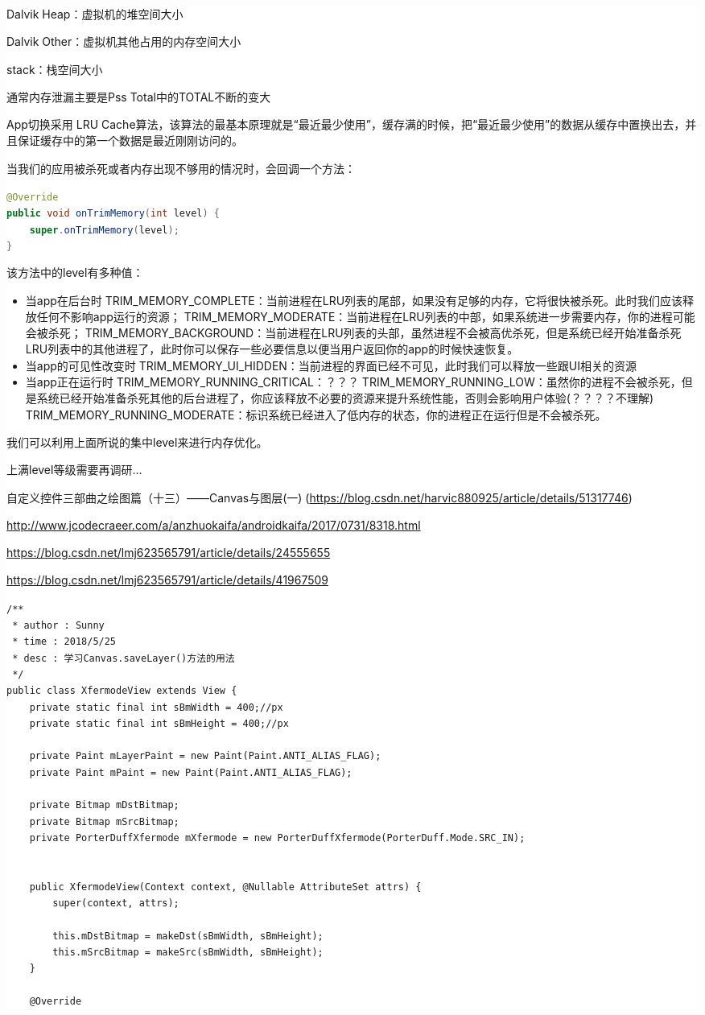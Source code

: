 Dalvik Heap：虚拟机的堆空间大小

Dalvik Other：虚拟机其他占用的内存空间大小

stack：栈空间大小

通常内存泄漏主要是Pss Total中的TOTAL不断的变大

App切换采用 LRU Cache算法，该算法的最基本原理就是“最近最少使用”，缓存满的时候，把“最近最少使用”的数据从缓存中置换出去，并且保证缓存中的第一个数据是最近刚刚访问的。

当我们的应用被杀死或者内存出现不够用的情况时，会回调一个方法：

```java
@Override
public void onTrimMemory(int level) {
    super.onTrimMemory(level);
}
```

该方法中的level有多种值：

- 当app在后台时
  TRIM_MEMORY_COMPLETE：当前进程在LRU列表的尾部，如果没有足够的内存，它将很快被杀死。此时我们应该释放任何不影响app运行的资源；
  TRIM_MEMORY_MODERATE：当前进程在LRU列表的中部，如果系统进一步需要内存，你的进程可能会被杀死；
  TRIM_MEMORY_BACKGROUND：当前进程在LRU列表的头部，虽然进程不会被高优杀死，但是系统已经开始准备杀死LRU列表中的其他进程了，此时你可以保存一些必要信息以便当用户返回你的app的时候快速恢复。
- 当app的可见性改变时
  TRIM_MEMORY_UI_HIDDEN：当前进程的界面已经不可见，此时我们可以释放一些跟UI相关的资源
- 当app正在运行时
  TRIM_MEMORY_RUNNING_CRITICAL：？？？
  TRIM_MEMORY_RUNNING_LOW：虽然你的进程不会被杀死，但是系统已经开始准备杀死其他的后台进程了，你应该释放不必要的资源来提升系统性能，否则会影响用户体验(？？？？不理解)
  TRIM_MEMORY_RUNNING_MODERATE：标识系统已经进入了低内存的状态，你的进程正在运行但是不会被杀死。

我们可以利用上面所说的集中level来进行内存优化。

上满level等级需要再调研...

自定义控件三部曲之绘图篇（十三）——Canvas与图层(一) (https://blog.csdn.net/harvic880925/article/details/51317746)

http://www.jcodecraeer.com/a/anzhuokaifa/androidkaifa/2017/0731/8318.html

https://blog.csdn.net/lmj623565791/article/details/24555655

https://blog.csdn.net/lmj623565791/article/details/41967509

```
/**
 * author : Sunny
 * time : 2018/5/25
 * desc : 学习Canvas.saveLayer()方法的用法
 */
public class XfermodeView extends View {
    private static final int sBmWidth = 400;//px
    private static final int sBmHeight = 400;//px

    private Paint mLayerPaint = new Paint(Paint.ANTI_ALIAS_FLAG);
    private Paint mPaint = new Paint(Paint.ANTI_ALIAS_FLAG);

    private Bitmap mDstBitmap;
    private Bitmap mSrcBitmap;
    private PorterDuffXfermode mXfermode = new PorterDuffXfermode(PorterDuff.Mode.SRC_IN);


    public XfermodeView(Context context, @Nullable AttributeSet attrs) {
        super(context, attrs);

        this.mDstBitmap = makeDst(sBmWidth, sBmHeight);
        this.mSrcBitmap = makeSrc(sBmWidth, sBmHeight);
    }

    @Override
```